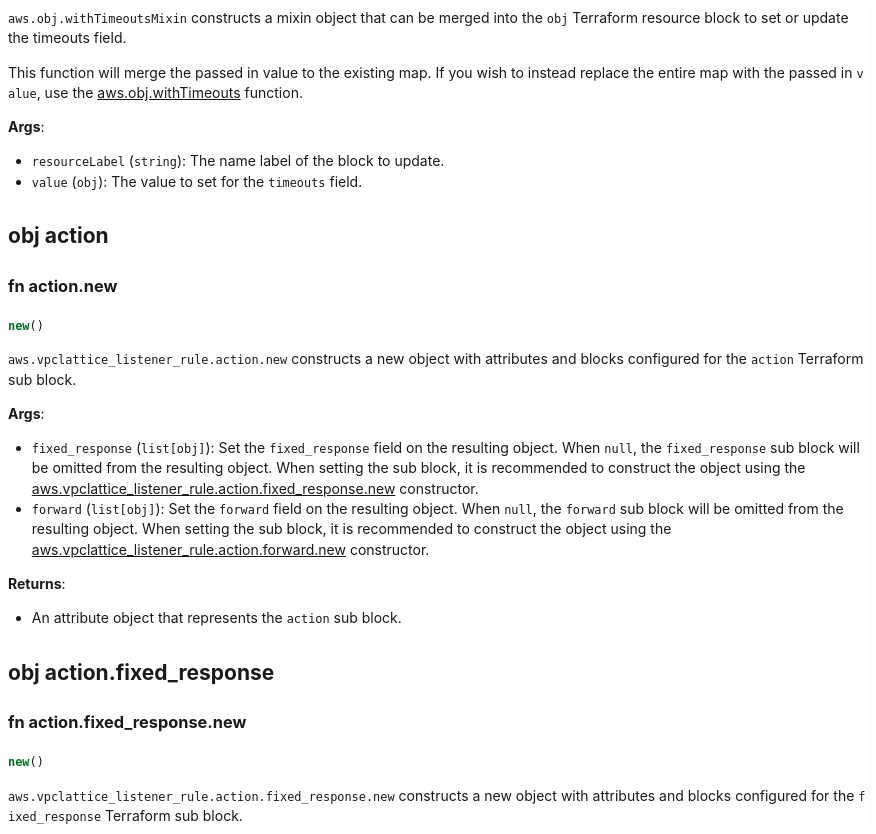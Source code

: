 `aws.obj.withTimeoutsMixin` constructs a mixin object that can be merged into the `obj`
Terraform resource block to set or update the timeouts field.

This function will merge the passed in value to the existing map. If you wish
to instead replace the entire map with the passed in `value`, use the [aws.obj.withTimeouts](TODO)
function.


**Args**:
  - `resourceLabel` (`string`): The name label of the block to update.
  - `value` (`obj`): The value to set for the `timeouts` field.


## obj action



### fn action.new

```ts
new()
```


`aws.vpclattice_listener_rule.action.new` constructs a new object with attributes and blocks configured for the `action`
Terraform sub block.



**Args**:
  - `fixed_response` (`list[obj]`): Set the `fixed_response` field on the resulting object. When `null`, the `fixed_response` sub block will be omitted from the resulting object. When setting the sub block, it is recommended to construct the object using the [aws.vpclattice_listener_rule.action.fixed_response.new](#fn-actionfixed_responsenew) constructor.
  - `forward` (`list[obj]`): Set the `forward` field on the resulting object. When `null`, the `forward` sub block will be omitted from the resulting object. When setting the sub block, it is recommended to construct the object using the [aws.vpclattice_listener_rule.action.forward.new](#fn-actionforwardnew) constructor.

**Returns**:
  - An attribute object that represents the `action` sub block.


## obj action.fixed_response



### fn action.fixed_response.new

```ts
new()
```


`aws.vpclattice_listener_rule.action.fixed_response.new` constructs a new object with attributes and blocks configured for the `fixed_response`
Terraform sub block.
